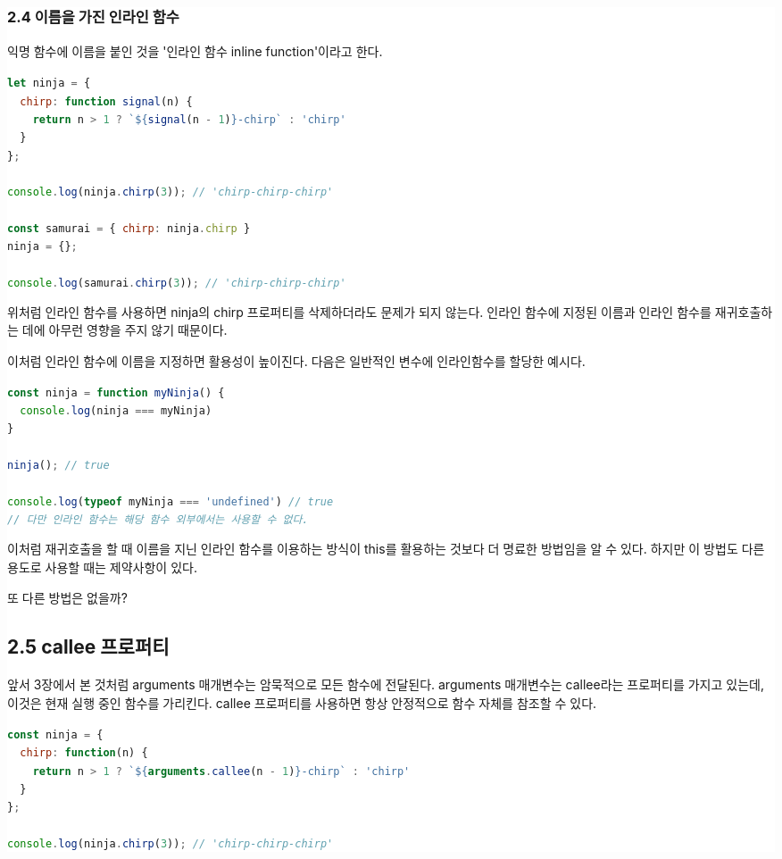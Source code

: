  

### 2.4 이름을 가진 인라인 함수

익명 함수에 이름을 붙인 것을 '인라인 함수 inline function'이라고 한다.

```jsx
let ninja = {
  chirp: function signal(n) {
    return n > 1 ? `${signal(n - 1)}-chirp` : 'chirp'
  }
};

console.log(ninja.chirp(3)); // 'chirp-chirp-chirp'

const samurai = { chirp: ninja.chirp }
ninja = {};

console.log(samurai.chirp(3)); // 'chirp-chirp-chirp'
```

위처럼 인라인 함수를 사용하면 ninja의 chirp 프로퍼티를 삭제하더라도 문제가 되지 않는다. 인라인 함수에 지정된 이름과 인라인 함수를 재귀호출하는 데에 아무런 영향을 주지 않기 때문이다.

이처럼 인라인 함수에 이름을 지정하면 활용성이 높이진다. 다음은 일반적인 변수에 인라인함수를 할당한 예시다.

```jsx
const ninja = function myNinja() {
  console.log(ninja === myNinja)
}

ninja(); // true

console.log(typeof myNinja === 'undefined') // true
// 다만 인라인 함수는 해당 함수 외부에서는 사용할 수 없다.
```

이처럼 재귀호출을 할 때 이름을 지닌 인라인 함수를 이용하는 방식이 this를 활용하는 것보다 더 명료한 방법임을 알 수 있다. 하지만 이 방법도 다른 용도로 사용할 때는 제약사항이 있다. 

또 다른 방법은 없을까?

## 2.5 callee 프로퍼티

앞서 3장에서 본 것처럼 arguments 매개변수는 암묵적으로 모든 함수에 전달된다. arguments 매개변수는 callee라는 프로퍼티를 가지고 있는데, 이것은 현재 실행 중인 함수를 가리킨다. callee 프로퍼티를 사용하면 항상 안정적으로 함수 자체를 참조할 수 있다. 

```jsx
const ninja = {
  chirp: function(n) {
    return n > 1 ? `${arguments.callee(n - 1)}-chirp` : 'chirp'
  }
};

console.log(ninja.chirp(3)); // 'chirp-chirp-chirp'
```
